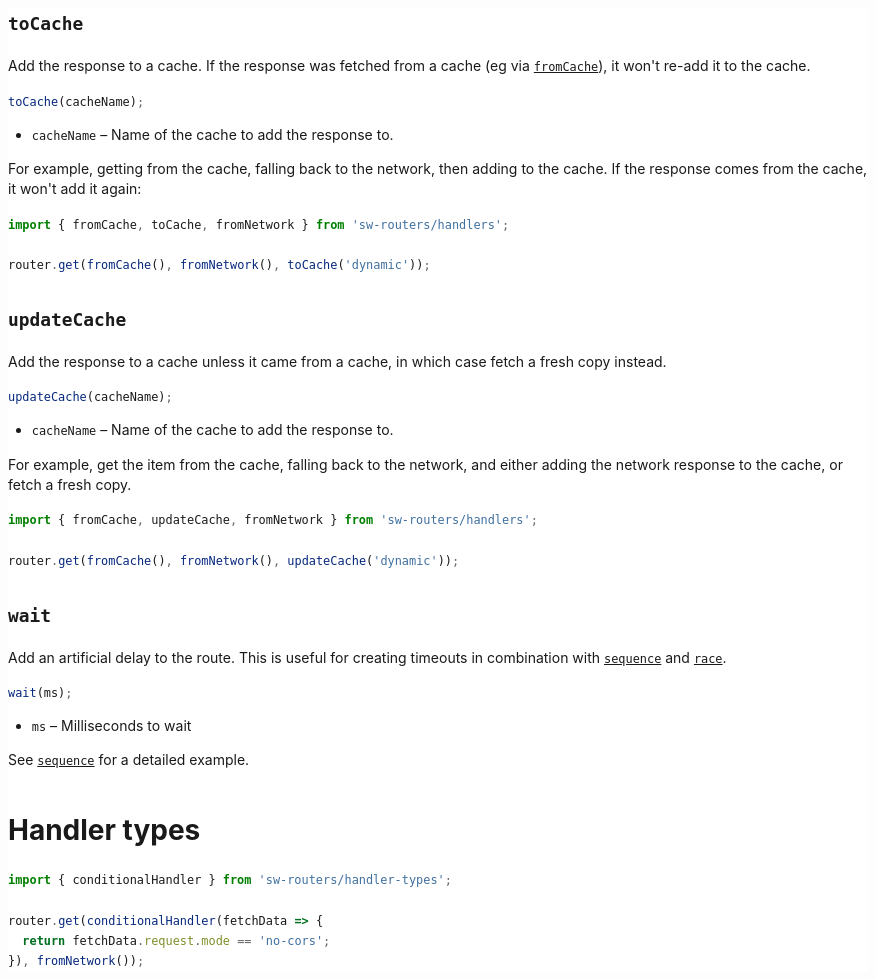 ## `toCache`

Add the response to a cache. If the response was fetched from a cache (eg via [`fromCache`](#fromcache)), it won't re-add it to the cache.

```js
toCache(cacheName);
```

* `cacheName` – Name of the cache to add the response to.

For example, getting from the cache, falling back to the network, then adding to the cache. If the response comes from the cache, it won't add it again:

```js
import { fromCache, toCache, fromNetwork } from 'sw-routers/handlers';

router.get(fromCache(), fromNetwork(), toCache('dynamic'));
```

## `updateCache`

Add the response to a cache unless it came from a cache, in which case fetch a fresh copy instead.

```js
updateCache(cacheName);
```

* `cacheName` – Name of the cache to add the response to.

For example, get the item from the cache, falling back to the network, and either adding the network response to the cache, or fetch a fresh copy.

```js
import { fromCache, updateCache, fromNetwork } from 'sw-routers/handlers';

router.get(fromCache(), fromNetwork(), updateCache('dynamic'));
```

## `wait`

Add an artificial delay to the route. This is useful for creating timeouts in combination with [`sequence`](#sequence) and [`race`](#race).

```js
wait(ms);
```

* `ms` – Milliseconds to wait

See [`sequence`](#sequence) for a detailed example.

# Handler types

```js
import { conditionalHandler } from 'sw-routers/handler-types';

router.get(conditionalHandler(fetchData => {
  return fetchData.request.mode == 'no-cors';
}), fromNetwork());
```
